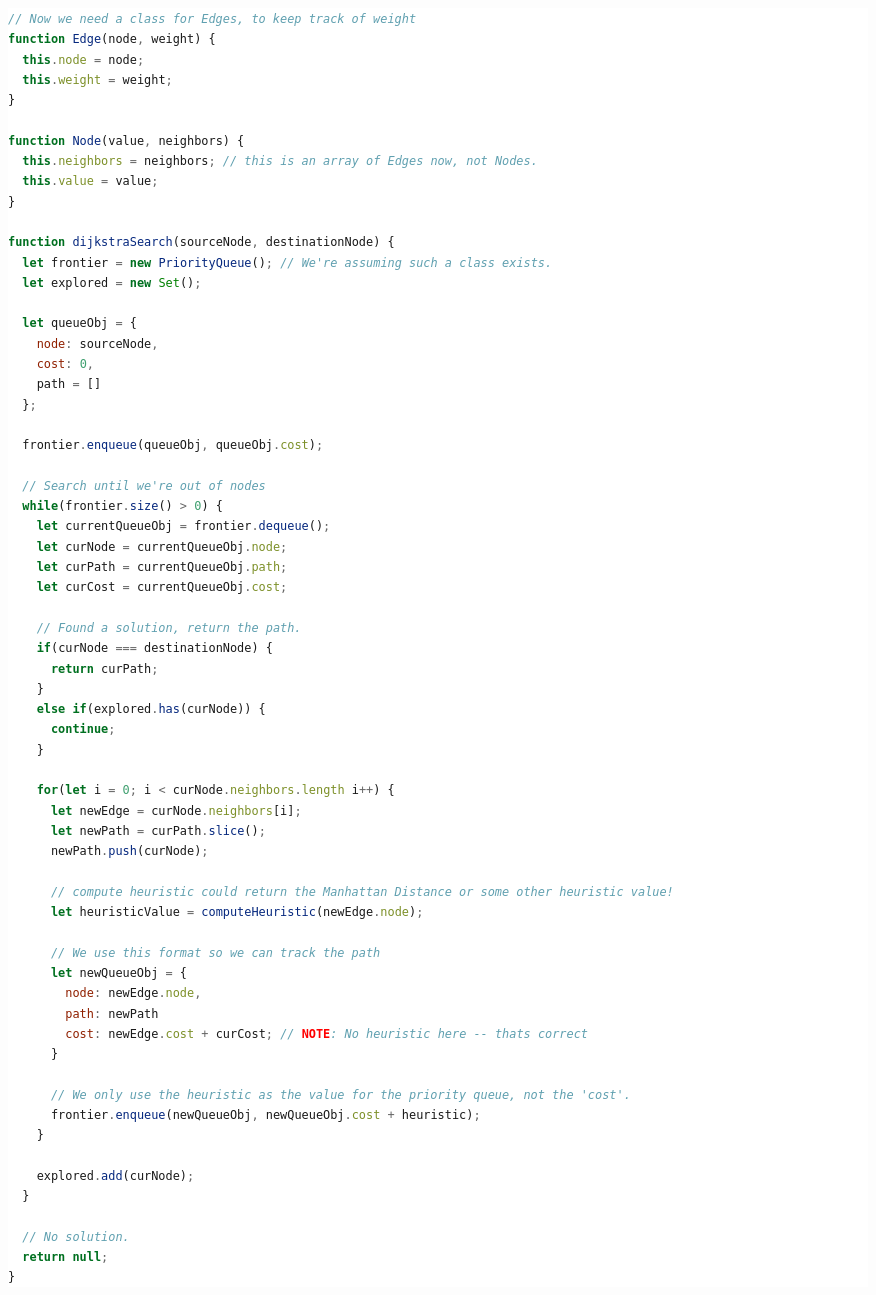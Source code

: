 ```js
// Now we need a class for Edges, to keep track of weight
function Edge(node, weight) {
  this.node = node;
  this.weight = weight;
}

function Node(value, neighbors) {
  this.neighbors = neighbors; // this is an array of Edges now, not Nodes.
  this.value = value;
}

function dijkstraSearch(sourceNode, destinationNode) {
  let frontier = new PriorityQueue(); // We're assuming such a class exists.
  let explored = new Set();

  let queueObj = {
    node: sourceNode,
    cost: 0,
    path = []
  };

  frontier.enqueue(queueObj, queueObj.cost);

  // Search until we're out of nodes
  while(frontier.size() > 0) {
    let currentQueueObj = frontier.dequeue();
    let curNode = currentQueueObj.node;
    let curPath = currentQueueObj.path;
    let curCost = currentQueueObj.cost;

    // Found a solution, return the path.
    if(curNode === destinationNode) {
      return curPath;
    }
    else if(explored.has(curNode)) {
      continue;
    }

    for(let i = 0; i < curNode.neighbors.length i++) {
      let newEdge = curNode.neighbors[i];
      let newPath = curPath.slice();
      newPath.push(curNode);

      // compute heuristic could return the Manhattan Distance or some other heuristic value!
      let heuristicValue = computeHeuristic(newEdge.node);

      // We use this format so we can track the path
      let newQueueObj = {
        node: newEdge.node,
        path: newPath
        cost: newEdge.cost + curCost; // NOTE: No heuristic here -- thats correct
      }

      // We only use the heuristic as the value for the priority queue, not the 'cost'.
      frontier.enqueue(newQueueObj, newQueueObj.cost + heuristic);
    }

    explored.add(curNode);
  }

  // No solution.
  return null;
}
```